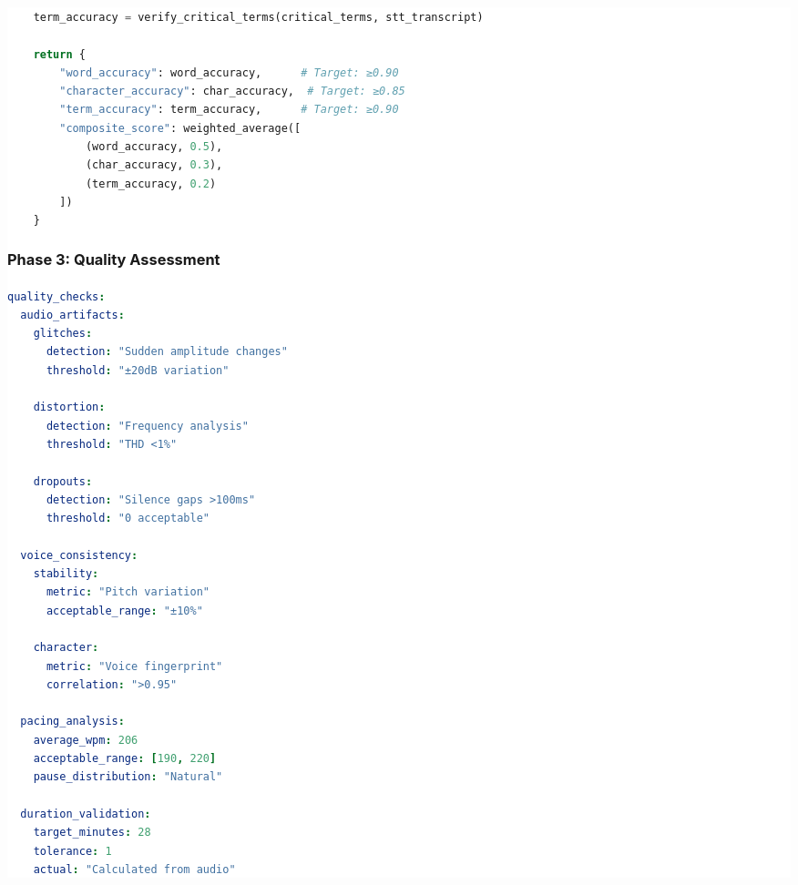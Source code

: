 ```python
    term_accuracy = verify_critical_terms(critical_terms, stt_transcript)
    
    return {
        "word_accuracy": word_accuracy,      # Target: ≥0.90
        "character_accuracy": char_accuracy,  # Target: ≥0.85
        "term_accuracy": term_accuracy,      # Target: ≥0.90
        "composite_score": weighted_average([
            (word_accuracy, 0.5),
            (char_accuracy, 0.3),
            (term_accuracy, 0.2)
        ])
    }
```

### Phase 3: Quality Assessment

```yaml
quality_checks:
  audio_artifacts:
    glitches:
      detection: "Sudden amplitude changes"
      threshold: "±20dB variation"
      
    distortion:
      detection: "Frequency analysis"
      threshold: "THD <1%"
      
    dropouts:
      detection: "Silence gaps >100ms"
      threshold: "0 acceptable"
  
  voice_consistency:
    stability:
      metric: "Pitch variation"
      acceptable_range: "±10%"
      
    character:
      metric: "Voice fingerprint"
      correlation: ">0.95"
  
  pacing_analysis:
    average_wpm: 206
    acceptable_range: [190, 220]
    pause_distribution: "Natural"
    
  duration_validation:
    target_minutes: 28
    tolerance: 1
    actual: "Calculated from audio"
```
